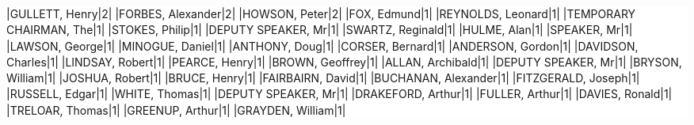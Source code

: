 |GULLETT, Henry|2|
|FORBES, Alexander|2|
|HOWSON, Peter|2|
|FOX, Edmund|1|
|REYNOLDS, Leonard|1|
|TEMPORARY CHAIRMAN, The|1|
|STOKES, Philip|1|
|DEPUTY SPEAKER, Mr|1|
|SWARTZ, Reginald|1|
|HULME, Alan|1|
|SPEAKER, Mr|1|
|LAWSON, George|1|
|MINOGUE, Daniel|1|
|ANTHONY, Doug|1|
|CORSER, Bernard|1|
|ANDERSON, Gordon|1|
|DAVIDSON, Charles|1|
|LINDSAY, Robert|1|
|PEARCE, Henry|1|
|BROWN, Geoffrey|1|
|ALLAN, Archibald|1|
|DEPUTY SPEAKER, Mr|1|
|BRYSON, William|1|
|JOSHUA, Robert|1|
|BRUCE, Henry|1|
|FAIRBAIRN, David|1|
|BUCHANAN, Alexander|1|
|FITZGERALD, Joseph|1|
|RUSSELL, Edgar|1|
|WHITE, Thomas|1|
|DEPUTY SPEAKER, Mr|1|
|DRAKEFORD, Arthur|1|
|FULLER, Arthur|1|
|DAVIES, Ronald|1|
|TRELOAR, Thomas|1|
|GREENUP, Arthur|1|
|GRAYDEN, William|1|